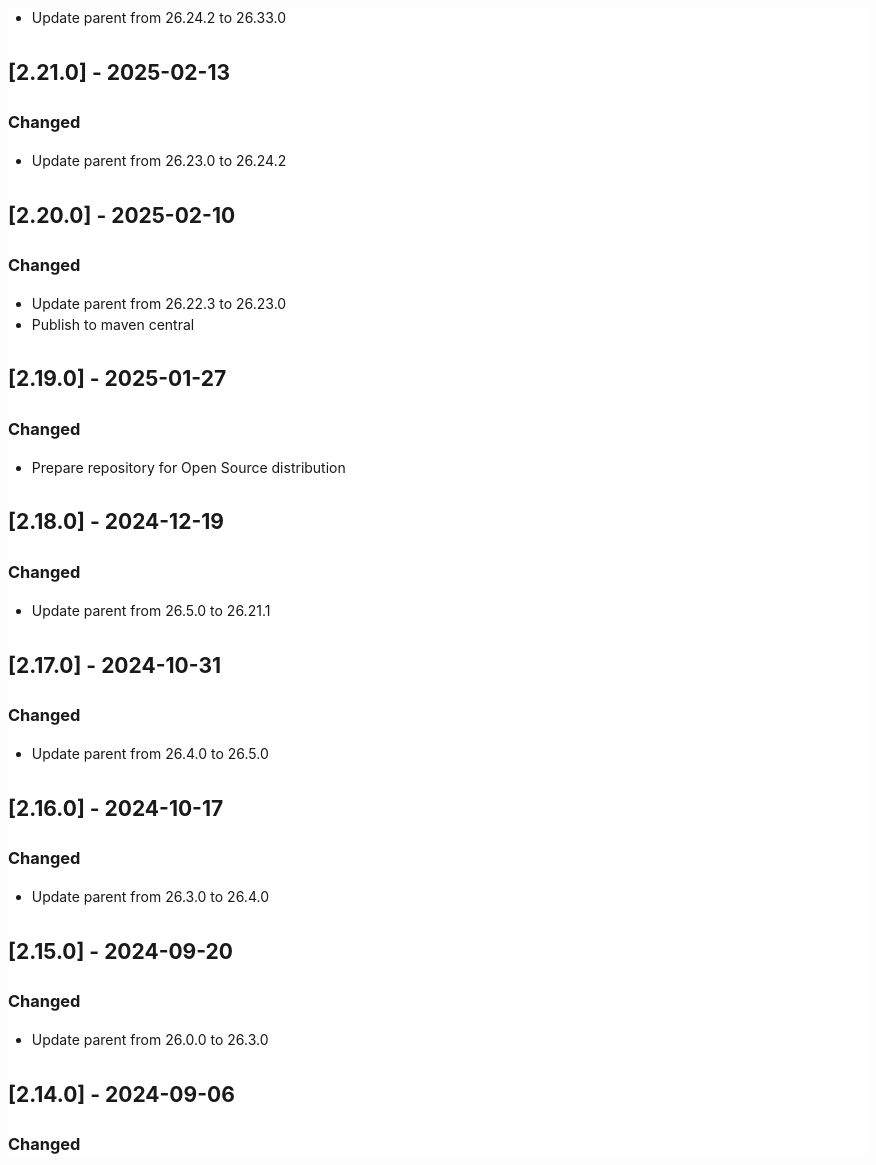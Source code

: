 - Update parent from 26.24.2 to 26.33.0

## [2.21.0] - 2025-02-13

### Changed

- Update parent from 26.23.0 to 26.24.2

## [2.20.0] - 2025-02-10

### Changed

- Update parent from 26.22.3 to 26.23.0
- Publish to maven central

## [2.19.0] - 2025-01-27

### Changed

- Prepare repository for Open Source distribution

## [2.18.0] - 2024-12-19

### Changed

- Update parent from 26.5.0 to 26.21.1

## [2.17.0] - 2024-10-31

### Changed

- Update parent from 26.4.0 to 26.5.0

## [2.16.0] - 2024-10-17

### Changed

- Update parent from 26.3.0 to 26.4.0

## [2.15.0] - 2024-09-20

### Changed

- Update parent from 26.0.0 to 26.3.0

## [2.14.0] - 2024-09-06

### Changed
